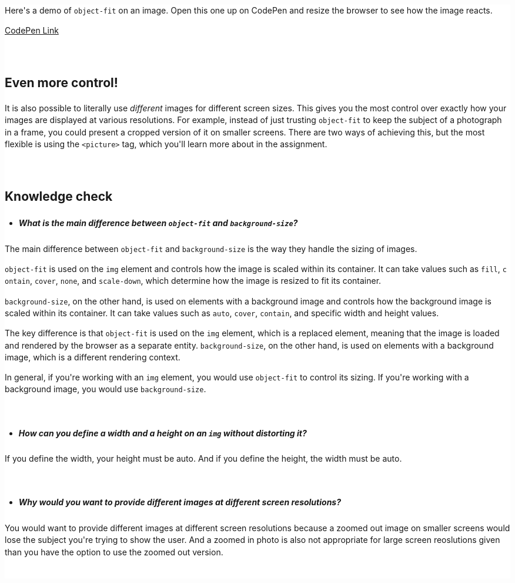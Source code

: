 Here's a demo of `object-fit` on an image. Open this one up on CodePen and resize the browser to see how the image reacts.

[CodePen Link](https://codepen.io/TheOdinProjectExamples/pen/NWgOGGX)

<br>

## Even more control!

It is also possible to literally use _different_ images for different screen sizes. This gives you the most control over exactly how your images are displayed at various resolutions. For example, instead of just trusting `object-fit` to keep the subject of a photograph in a frame, you could present a cropped version of it on smaller screens. There are two ways of achieving this, but the most flexible is using the `<picture>` tag, which you'll learn more about in the assignment.

<br>

## Knowledge check

- ##### What is the main difference between `object-fit` and `background-size`?

The main difference between `object-fit` and `background-size` is the way they handle the sizing of images.

`object-fit` is used on the `img` element and controls how the image is scaled within its container. It can take values such as `fill`, `contain`, `cover`, `none`, and `scale-down`, which determine how the image is resized to fit its container.

`background-size`, on the other hand, is used on elements with a background image and controls how the background image is scaled within its container. It can take values such as `auto`, `cover`, `contain`, and specific width and height values.

The key difference is that `object-fit` is used on the `img` element, which is a replaced element, meaning that the image is loaded and rendered by the browser as a separate entity. `background-size`, on the other hand, is used on elements with a background image, which is a different rendering context.

In general, if you're working with an `img` element, you would use `object-fit` to control its sizing. If you're working with a background image, you would use `background-size`.

<br>

- ##### How can you define a width and a height on an `img` without distorting it?

If you define the width, your height must be auto. And if you define the height, the width must be auto.

<br>

- ##### Why would you want to provide different images at different screen resolutions?

You would want to provide different images at different screen resolutions because a zoomed out image on smaller screens would lose the subject you're trying to show the user. And a zoomed in photo is also not appropriate for large screen reoslutions given than you have the option to use the zoomed out version.

<br>
